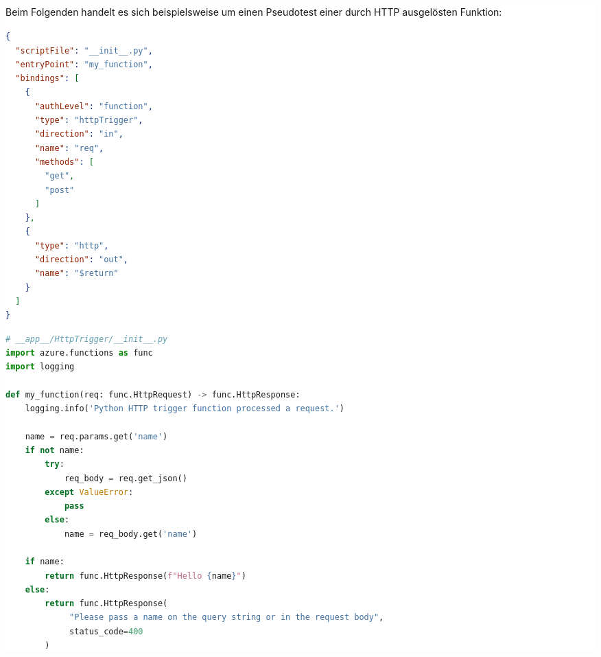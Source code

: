 Beim Folgenden handelt es sich beispielsweise um einen Pseudotest einer durch HTTP ausgelösten Funktion:

```json
{
  "scriptFile": "__init__.py",
  "entryPoint": "my_function",
  "bindings": [
    {
      "authLevel": "function",
      "type": "httpTrigger",
      "direction": "in",
      "name": "req",
      "methods": [
        "get",
        "post"
      ]
    },
    {
      "type": "http",
      "direction": "out",
      "name": "$return"
    }
  ]
}
```

```python
# __app__/HttpTrigger/__init__.py
import azure.functions as func
import logging

def my_function(req: func.HttpRequest) -> func.HttpResponse:
    logging.info('Python HTTP trigger function processed a request.')

    name = req.params.get('name')
    if not name:
        try:
            req_body = req.get_json()
        except ValueError:
            pass
        else:
            name = req_body.get('name')

    if name:
        return func.HttpResponse(f"Hello {name}")
    else:
        return func.HttpResponse(
             "Please pass a name on the query string or in the request body",
             status_code=400
        )
```

